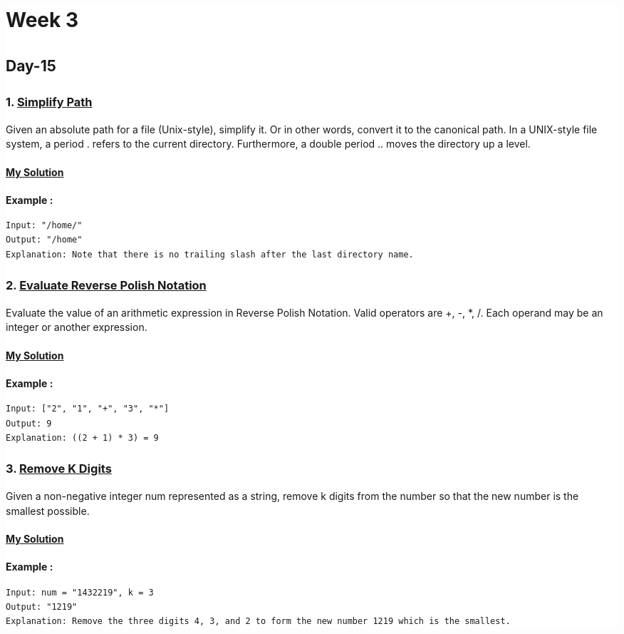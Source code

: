 # Week 3


## Day-15

### 1. [Simplify Path](https://leetcode.com/problems/simplify-path/)

Given an absolute path for a file (Unix-style), simplify it. Or in other words, convert it to the canonical path.
In a UNIX-style file system, a period . refers to the current directory. Furthermore, a double period .. moves the directory up a level.

#### [My Solution](https://github.com/AasthaGithub/DSA_Team12_Uplift_Project/blob/master/Loops_Patterns_Print/InputOutput/Shashank/Week-3/Day-15/Day-15--SimplifyPath-Shashank.cpp)

**Example :**
```
Input: "/home/"
Output: "/home"
Explanation: Note that there is no trailing slash after the last directory name.
```

### 2. [Evaluate Reverse Polish Notation](https://leetcode.com/problems/evaluate-reverse-polish-notation/)

Evaluate the value of an arithmetic expression in Reverse Polish Notation.
Valid operators are +, -, *, /. Each operand may be an integer or another expression.

#### [My Solution](https://github.com/AasthaGithub/DSA_Team12_Uplift_Project/blob/master/Loops_Patterns_Print/InputOutput/Shashank/Week-3/Day-15/Day-15--EvaluateRPN-Shashank.cpp)

**Example :**
```
Input: ["2", "1", "+", "3", "*"]
Output: 9
Explanation: ((2 + 1) * 3) = 9
```

### 3. [Remove K Digits](https://leetcode.com/problems/remove-k-digits/)

Given a non-negative integer num represented as a string, remove k digits from the number so that the new number is the smallest possible.

#### [My Solution](https://github.com/AasthaGithub/DSA_Team12_Uplift_Project/blob/master/Loops_Patterns_Print/InputOutput/Shashank/Week-3/Day-15/Day-15--RemoveKDigit-Shashank.cpp)
**Example :**
```
Input: num = "1432219", k = 3
Output: "1219"
Explanation: Remove the three digits 4, 3, and 2 to form the new number 1219 which is the smallest.
```
